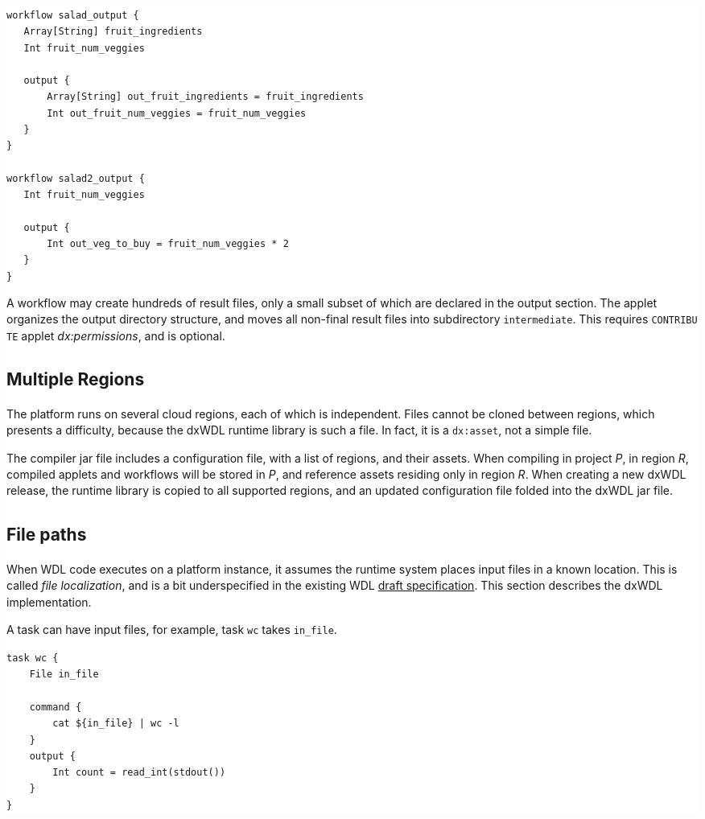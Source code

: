 ```wdl
workflow salad_output {
   Array[String] fruit_ingredients
   Int fruit_num_veggies

   output {
       Array[String] out_fruit_ingredients = fruit_ingredients
       Int out_fruit_num_veggies = fruit_num_veggies
   }
}

workflow salad2_output {
   Int fruit_num_veggies

   output {
       Int out_veg_to_buy = fruit_num_veggies * 2
   }
}
```


A workflow may create hundreds of result files, only a small subset of
which are declared in the output section. The applet organizes the
output directory structure, and moves all non-final result files into
subdirectory `intermediate`. This requires `CONTRIBUTE` applet
*dx:permissions*, and is optional.


## Multiple Regions

The platform runs on several cloud regions, each of which is
independent. Files cannot be cloned between regions, which presents a
difficulty, because the dxWDL runtime library is such a file. In fact,
it is a `dx:asset`, not a simple file.

The compiler jar file includes a configuration file, with a list of
regions, and their assets. When compiling in project *P*, in region
*R*, compiled applets and workflows will be stored in *P*, and
reference assets residing only in region *R*. When creating a new
dxWDL release, the runtime library is copied to all supported regions,
and an updated configuration file folded into the dxWDL jar file.


## File paths

When WDL code executes on a platform instance, it assumes the runtime
system places input files in a known location. This is called *file
localization*, and is a bit underspecified in the existing WDL
[draft specification](https://github.com/broadinstitute/wdl/blob/develop/SPEC.md). This
section describes the dxWDL implementation.

A task can have input files, for example, task `wc` takes `in_file`.

```wdl
task wc {
    File in_file

    command {
        cat ${in_file} | wc -l
    }
    output {
        Int count = read_int(stdout())
    }
}
```
